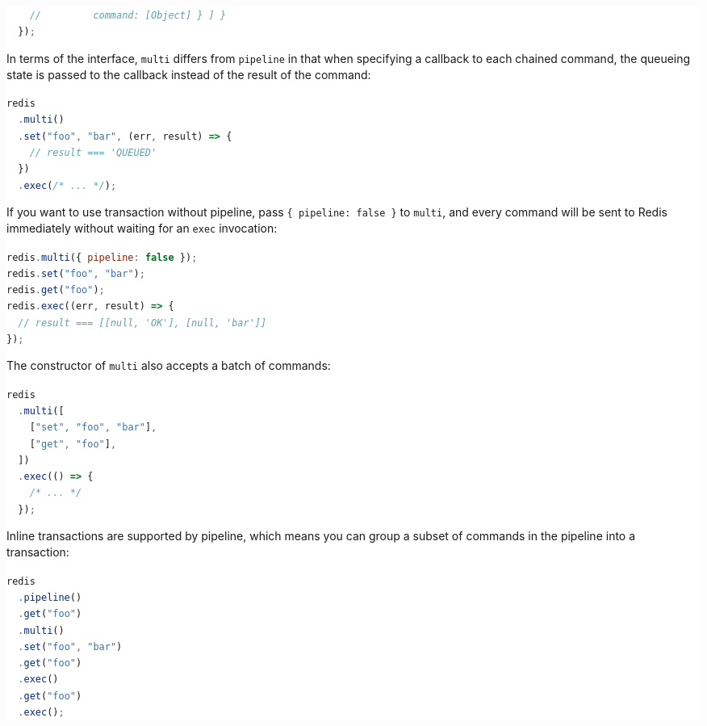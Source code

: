 ```javascript
    //         command: [Object] } ] }
  });
```

In terms of the interface, `multi` differs from `pipeline` in that when specifying a callback
to each chained command, the queueing state is passed to the callback instead of the result of the command:

```javascript
redis
  .multi()
  .set("foo", "bar", (err, result) => {
    // result === 'QUEUED'
  })
  .exec(/* ... */);
```

If you want to use transaction without pipeline, pass `{ pipeline: false }` to `multi`,
and every command will be sent to Redis immediately without waiting for an `exec` invocation:

```javascript
redis.multi({ pipeline: false });
redis.set("foo", "bar");
redis.get("foo");
redis.exec((err, result) => {
  // result === [[null, 'OK'], [null, 'bar']]
});
```

The constructor of `multi` also accepts a batch of commands:

```javascript
redis
  .multi([
    ["set", "foo", "bar"],
    ["get", "foo"],
  ])
  .exec(() => {
    /* ... */
  });
```

Inline transactions are supported by pipeline, which means you can group a subset of commands
in the pipeline into a transaction:

```javascript
redis
  .pipeline()
  .get("foo")
  .multi()
  .set("foo", "bar")
  .get("foo")
  .exec()
  .get("foo")
  .exec();
```
